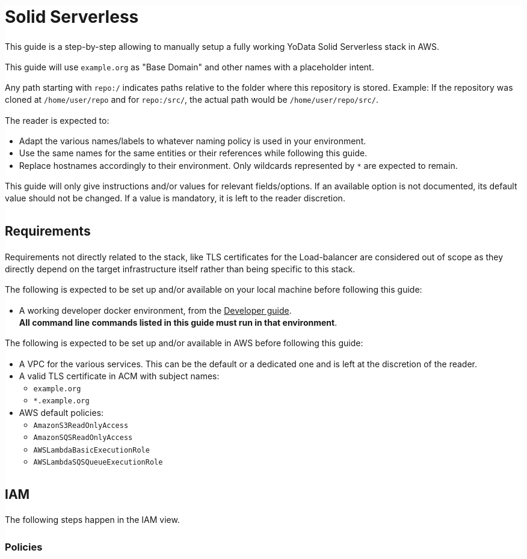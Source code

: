 # Solid Serverless

This guide is a step-by-step allowing to manually setup a fully working YoData Solid Serverless stack in AWS.

This guide will use `example.org` as "Base Domain" and other names with a placeholder intent.

Any path starting with `repo:/` indicates paths relative to the folder where this repository is stored.
Example: If the repository was cloned at `/home/user/repo` and for `repo:/src/`, the actual path would be `/home/user/repo/src/`.

The reader is expected to:

- Adapt the various names/labels to whatever naming policy is used in your environment.
- Use the same names for the same entities or their references while following this guide.
- Replace hostnames accordingly to their environment. Only wildcards represented by `*` are expected to remain.

This guide will only give instructions and/or values for relevant fields/options. If an available option is not documented, its default value should not be changed. If a value is mandatory, it is left to the reader discretion.

## Requirements

Requirements not directly related to the stack, like TLS certificates for the Load-balancer are considered out of scope as they directly depend on the target infrastructure itself rather than being specific to this stack.

The following is expected to be set up and/or available on your local machine before following this guide:

- A working developer docker environment, from the [Developer guide](../../dev.md).  
  **All command line commands listed in this guide must run in that environment**.

The following is expected to be set up and/or available in AWS before following this guide:

- A VPC for the various services. This can be the default or a dedicated one and is left at the discretion of the reader.
- A valid TLS certificate in ACM with subject names:
  - `example.org`
  - `*.example.org`
- AWS default policies:
  - `AmazonS3ReadOnlyAccess`
  - `AmazonSQSReadOnlyAccess`
  - `AWSLambdaBasicExecutionRole`
  - `AWSLambdaSQSQueueExecutionRole`

## IAM

The following steps happen in the IAM view.

### Policies
